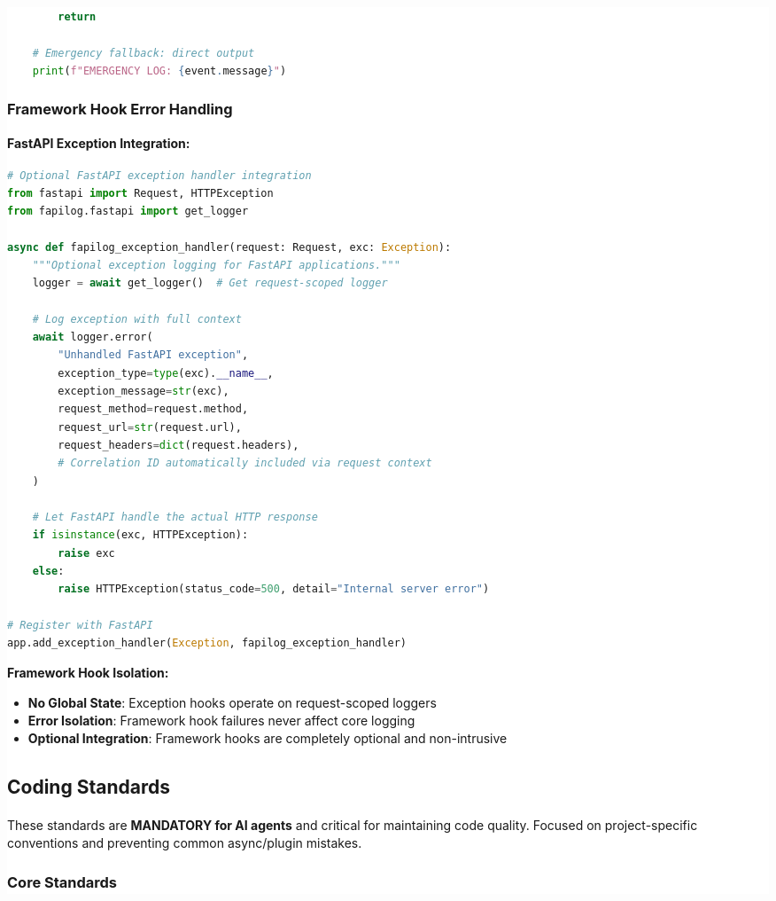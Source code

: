 ```python
        return

    # Emergency fallback: direct output
    print(f"EMERGENCY LOG: {event.message}")
```

### Framework Hook Error Handling

**FastAPI Exception Integration:**

```python
# Optional FastAPI exception handler integration
from fastapi import Request, HTTPException
from fapilog.fastapi import get_logger

async def fapilog_exception_handler(request: Request, exc: Exception):
    """Optional exception logging for FastAPI applications."""
    logger = await get_logger()  # Get request-scoped logger

    # Log exception with full context
    await logger.error(
        "Unhandled FastAPI exception",
        exception_type=type(exc).__name__,
        exception_message=str(exc),
        request_method=request.method,
        request_url=str(request.url),
        request_headers=dict(request.headers),
        # Correlation ID automatically included via request context
    )

    # Let FastAPI handle the actual HTTP response
    if isinstance(exc, HTTPException):
        raise exc
    else:
        raise HTTPException(status_code=500, detail="Internal server error")

# Register with FastAPI
app.add_exception_handler(Exception, fapilog_exception_handler)
```

**Framework Hook Isolation:**

- **No Global State**: Exception hooks operate on request-scoped loggers
- **Error Isolation**: Framework hook failures never affect core logging
- **Optional Integration**: Framework hooks are completely optional and non-intrusive

## Coding Standards

These standards are **MANDATORY for AI agents** and critical for maintaining code quality. Focused on project-specific conventions and preventing common async/plugin mistakes.

### Core Standards
